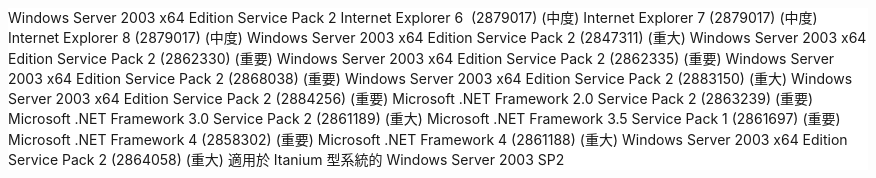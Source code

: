 </td>
</tr>
<tr class="alternateRow">
<td style="border:1px solid black;">
Windows Server 2003 x64 Edition Service Pack 2
</td>
<td style="border:1px solid black;">
Internet Explorer 6   
(2879017)  
(中度)  
Internet Explorer 7  
(2879017)  
(中度)  
Internet Explorer 8  
(2879017)  
(中度)
</td>
<td style="border:1px solid black;">
Windows Server 2003 x64 Edition Service Pack 2  
(2847311)  
(重大)  
Windows Server 2003 x64 Edition Service Pack 2  
(2862330)  
(重要)  
Windows Server 2003 x64 Edition Service Pack 2  
(2862335)  
(重要)  
Windows Server 2003 x64 Edition Service Pack 2  
(2868038)  
(重要)  
Windows Server 2003 x64 Edition Service Pack 2  
(2883150)  
(重大)  
Windows Server 2003 x64 Edition Service Pack 2  
(2884256)  
(重要)
</td>
<td style="border:1px solid black;">
Microsoft .NET Framework 2.0 Service Pack 2  
(2863239)  
(重要)  
Microsoft .NET Framework 3.0 Service Pack 2  
(2861189)  
(重大)  
Microsoft .NET Framework 3.5 Service Pack 1  
(2861697)  
(重要)  
Microsoft .NET Framework 4  
(2858302)  
(重要)  
Microsoft .NET Framework 4  
(2861188)  
(重大)
</td>
<td style="border:1px solid black;">
Windows Server 2003 x64 Edition Service Pack 2  
(2864058)  
(重大)
</td>
</tr>
<tr>
<td style="border:1px solid black;">
適用於 Itanium 型系統的 Windows Server 2003 SP2
</td>